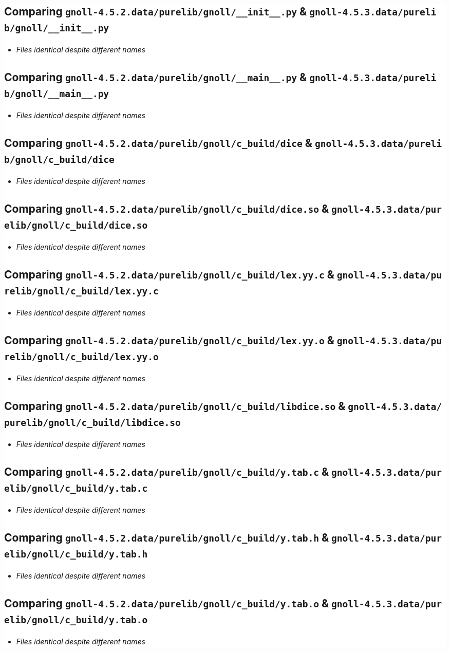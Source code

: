 ## Comparing `gnoll-4.5.2.data/purelib/gnoll/__init__.py` & `gnoll-4.5.3.data/purelib/gnoll/__init__.py`

 * *Files identical despite different names*

## Comparing `gnoll-4.5.2.data/purelib/gnoll/__main__.py` & `gnoll-4.5.3.data/purelib/gnoll/__main__.py`

 * *Files identical despite different names*

## Comparing `gnoll-4.5.2.data/purelib/gnoll/c_build/dice` & `gnoll-4.5.3.data/purelib/gnoll/c_build/dice`

 * *Files identical despite different names*

## Comparing `gnoll-4.5.2.data/purelib/gnoll/c_build/dice.so` & `gnoll-4.5.3.data/purelib/gnoll/c_build/dice.so`

 * *Files identical despite different names*

## Comparing `gnoll-4.5.2.data/purelib/gnoll/c_build/lex.yy.c` & `gnoll-4.5.3.data/purelib/gnoll/c_build/lex.yy.c`

 * *Files identical despite different names*

## Comparing `gnoll-4.5.2.data/purelib/gnoll/c_build/lex.yy.o` & `gnoll-4.5.3.data/purelib/gnoll/c_build/lex.yy.o`

 * *Files identical despite different names*

## Comparing `gnoll-4.5.2.data/purelib/gnoll/c_build/libdice.so` & `gnoll-4.5.3.data/purelib/gnoll/c_build/libdice.so`

 * *Files identical despite different names*

## Comparing `gnoll-4.5.2.data/purelib/gnoll/c_build/y.tab.c` & `gnoll-4.5.3.data/purelib/gnoll/c_build/y.tab.c`

 * *Files identical despite different names*

## Comparing `gnoll-4.5.2.data/purelib/gnoll/c_build/y.tab.h` & `gnoll-4.5.3.data/purelib/gnoll/c_build/y.tab.h`

 * *Files identical despite different names*

## Comparing `gnoll-4.5.2.data/purelib/gnoll/c_build/y.tab.o` & `gnoll-4.5.3.data/purelib/gnoll/c_build/y.tab.o`

 * *Files identical despite different names*
